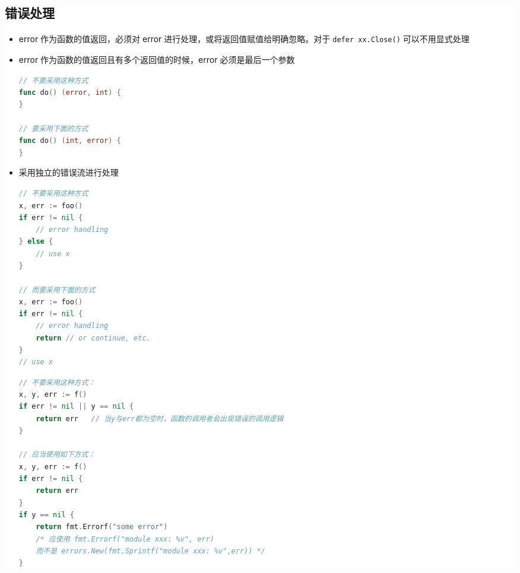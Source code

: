 ## 错误处理

- error 作为函数的值返回，必须对 error 进行处理，或将返回值赋值给明确忽略。对于 `defer xx.Close()` 可以不用显式处理

- error 作为函数的值返回且有多个返回值的时候，error 必须是最后一个参数

  ```go
  // 不要采用这种方式
  func do() (error, int) {
  }

  // 要采用下面的方式
  func do() (int, error) {
  }
  ```

- 采用独立的错误流进行处理

  ```go
  // 不要采用这种方式
  x, err := foo()
  if err != nil {
      // error handling
  } else {
      // use x
  }

  // 而要采用下面的方式
  x, err := foo()
  if err != nil {
      // error handling
      return // or continue, etc.
  }
  // use x
  ```

  ```go
  // 不要采用这种方式：
  x, y, err := f()
  if err != nil || y == nil {
      return err   // 当y与err都为空时，函数的调用者会出现错误的调用逻辑
  }

  // 应当使用如下方式：
  x, y, err := f()
  if err != nil {
      return err
  }
  if y == nil {
      return fmt.Errorf("some error")
      /* 应使用 fmt.Errorf("module xxx: %v", err)
      而不是 errors.New(fmt.Sprintf("module xxx: %v",err)) */
  }
  ```
